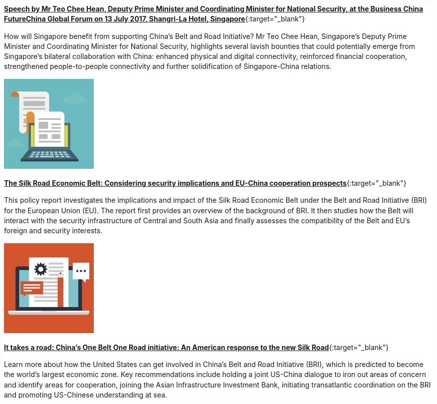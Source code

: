 [**Speech by Mr Teo Chee Hean, Deputy Prime Minister and Coordinating Minister for National Security, at the Business China FutureChina Global Forum on 13 July 2017, Shangri-La Hotel, Singapore**](https://www.gov.sg/~/sgpcmedia/media_releases/mcicad/speech/S-20170713-1/attachment/170713_Delivered%20DPM%20Teo%20Speech%20at%20FCGF%202017_Media.pdf){:target="_blank"}

How will Singapore benefit from supporting China’s Belt and Road Initiative? Mr Teo Chee Hean, Singapore’s Deputy Prime Minister and Coordinating Minister for National Security, highlights several lavish bounties that could potentially emerge from Singapore’s bilateral collaboration with China: enhanced physical and digital connectivity, reinforced financial cooperation, strengthened people-to-people connectivity and further solidification of Singapore-China relations.

<img src="/images/resources/Article 1.jpg" style="width:180px;" />

[**The Silk Road Economic Belt: Considering security implications and EU-China cooperation prospects**](https://www.sipri.org/sites/default/files/The-Silk-Road-Economic-Belt.pdf){:target="_blank"}

This policy report investigates the implications and impact of the Silk Road Economic Belt under the Belt and Road Initiative (BRI) for the European Union (EU). The report first provides an overview of the background of BRI. It then studies how the Belt will interact with the security infrastructure of Central and South Asia and finally assesses the compatibility of the Belt and EU’s foreign and security interests.

<img src="/images/resources/Article 4.jpg" style="width:180px;" />

[**It takes a road: China’s One Belt One Road initiative: An American response to the new Silk Road**](http://www.iags.org/Luft_BRI.pdf){:target="_blank"}

Learn more about how the United States can get involved in China’s Belt and Road Initiative (BRI), which is predicted to become the world’s largest economic zone. Key recommendations include holding a joint US-China dialogue to iron out areas of concern and identify areas for cooperation, joining the Asian Infrastructure Investment Bank, initiating transatlantic coordination on the BRI and promoting US-Chinese understanding at sea.
